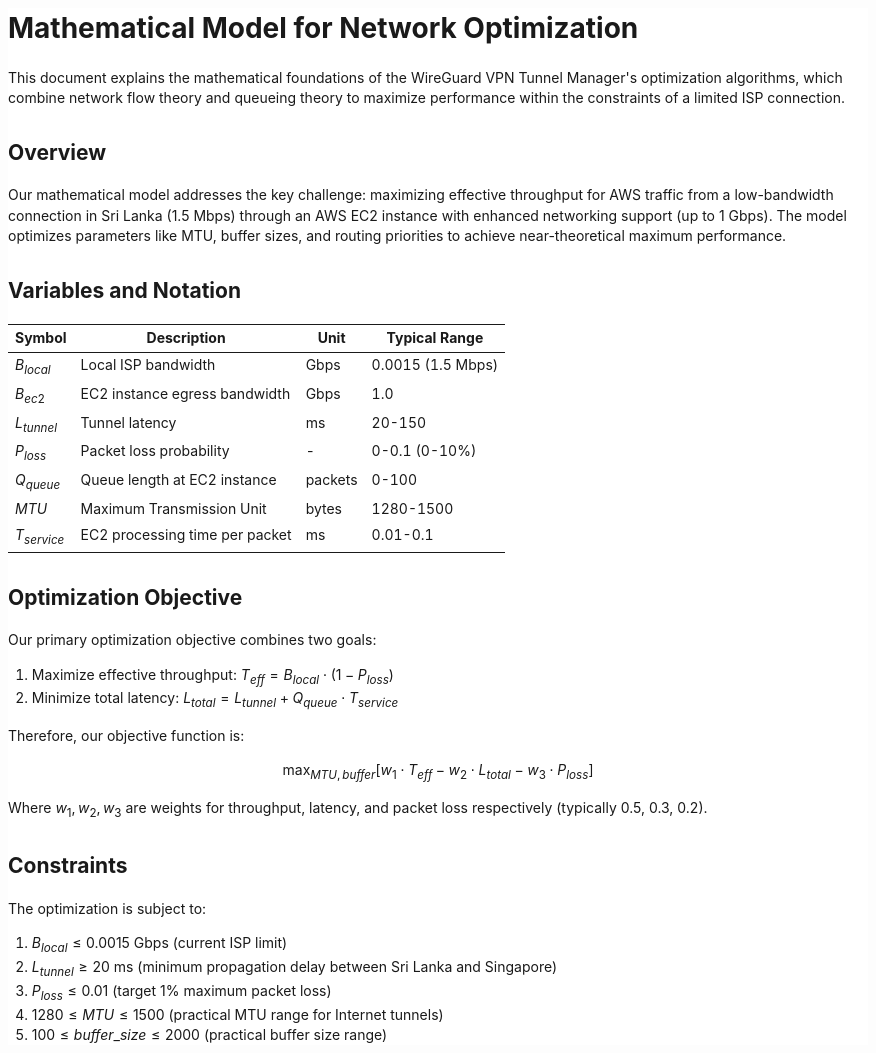 # Mathematical Model for Network Optimization

This document explains the mathematical foundations of the WireGuard VPN Tunnel Manager's optimization algorithms, which combine network flow theory and queueing theory to maximize performance within the constraints of a limited ISP connection.

## Overview

Our mathematical model addresses the key challenge: maximizing effective throughput for AWS traffic from a low-bandwidth connection in Sri Lanka (1.5 Mbps) through an AWS EC2 instance with enhanced networking support (up to 1 Gbps). The model optimizes parameters like MTU, buffer sizes, and routing priorities to achieve near-theoretical maximum performance.

## Variables and Notation

| Symbol | Description | Unit | Typical Range |
|--------|-------------|------|--------------|
| $B_{local}$ | Local ISP bandwidth | Gbps | 0.0015 (1.5 Mbps) |
| $B_{ec2}$ | EC2 instance egress bandwidth | Gbps | 1.0 |
| $L_{tunnel}$ | Tunnel latency | ms | 20-150 |
| $P_{loss}$ | Packet loss probability | - | 0-0.1 (0-10%) |
| $Q_{queue}$ | Queue length at EC2 instance | packets | 0-100 |
| $MTU$ | Maximum Transmission Unit | bytes | 1280-1500 |
| $T_{service}$ | EC2 processing time per packet | ms | 0.01-0.1 |

## Optimization Objective

Our primary optimization objective combines two goals:

1. Maximize effective throughput: $T_{eff} = B_{local} \cdot (1 - P_{loss})$
2. Minimize total latency: $L_{total} = L_{tunnel} + Q_{queue} \cdot T_{service}$

Therefore, our objective function is:

$$\max_{MTU, buffer} \left[ w_1 \cdot T_{eff} - w_2 \cdot L_{total} - w_3 \cdot P_{loss} \right]$$

Where $w_1, w_2, w_3$ are weights for throughput, latency, and packet loss respectively (typically 0.5, 0.3, 0.2).

## Constraints

The optimization is subject to:

1. $B_{local} \leq 0.0015$ Gbps (current ISP limit)
2. $L_{tunnel} \geq 20$ ms (minimum propagation delay between Sri Lanka and Singapore)
3. $P_{loss} \leq 0.01$ (target 1% maximum packet loss)
4. $1280 \leq MTU \leq 1500$ (practical MTU range for Internet tunnels)
5. $100 \leq buffer\_size \leq 2000$ (practical buffer size range)
